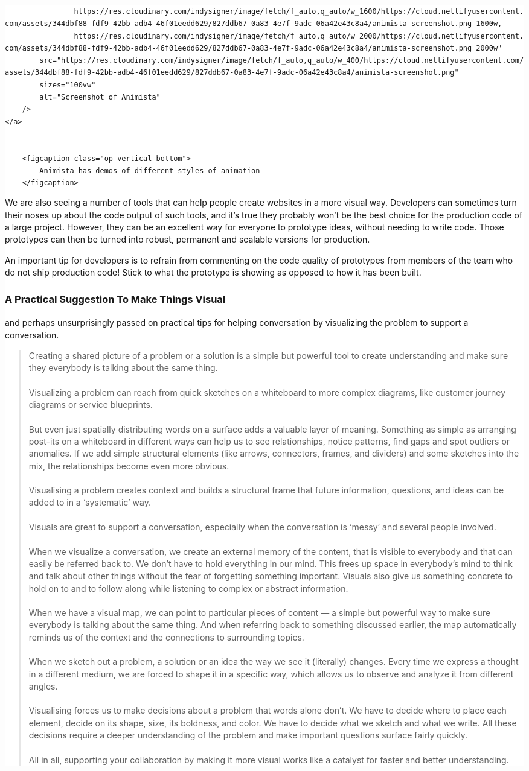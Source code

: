 			        https://res.cloudinary.com/indysigner/image/fetch/f_auto,q_auto/w_1600/https://cloud.netlifyusercontent.com/assets/344dbf88-fdf9-42bb-adb4-46f01eedd629/827ddb67-0a83-4e7f-9adc-06a42e43c8a4/animista-screenshot.png 1600w,
			        https://res.cloudinary.com/indysigner/image/fetch/f_auto,q_auto/w_2000/https://cloud.netlifyusercontent.com/assets/344dbf88-fdf9-42bb-adb4-46f01eedd629/827ddb67-0a83-4e7f-9adc-06a42e43c8a4/animista-screenshot.png 2000w"
			src="https://res.cloudinary.com/indysigner/image/fetch/f_auto,q_auto/w_400/https://cloud.netlifyusercontent.com/assets/344dbf88-fdf9-42bb-adb4-46f01eedd629/827ddb67-0a83-4e7f-9adc-06a42e43c8a4/animista-screenshot.png"
			sizes="100vw"
			alt="Screenshot of Animista"
		/>
	</a>

	
		<figcaption class="op-vertical-bottom">
			Animista has demos of different styles of animation
		</figcaption>
	
</figure>


<p>We are also seeing a number of tools that can help people create websites in a more visual way. Developers can sometimes turn their noses up about the code output of such tools, and it’s true they probably won’t be the best choice for the production code of a large project. However, they can be an excellent way for everyone to prototype ideas, without needing to write code. Those prototypes can then be turned into robust, permanent and scalable versions for production.</p>

<p>An important tip for developers is to refrain from commenting on the code quality of prototypes from members of the team who do not ship production code! Stick to what the prototype is showing as opposed to how it has been built.</p>

<h3 id="a-practical-suggestion-to-make-things-visual">A Practical Suggestion To Make Things Visual</h3>

<p> and perhaps unsurprisingly passed on practical tips for helping conversation by visualizing the problem to support a conversation.</p>

<blockquote><p>Creating a shared picture of a problem or a solution is a simple but powerful tool to create understanding and make sure they everybody is talking about the same thing.<br /><br />Visualizing a problem can reach from quick sketches on a whiteboard to more complex diagrams, like customer journey diagrams or service blueprints.<br /><br />But even just spatially distributing words on a surface adds a valuable layer of meaning. Something as simple as arranging post-its on a whiteboard in different ways can help us to see relationships, notice patterns, find gaps and spot outliers or anomalies. If we add simple structural elements (like arrows, connectors, frames, and dividers) and some sketches into the mix, the relationships become even more obvious.<br /><br />Visualising a problem creates context and builds a structural frame that future information, questions, and ideas can be added to in a ‘systematic’ way.<br /><br />Visuals are great to support a conversation, especially when the conversation is ‘messy’ and several people involved.<br /><br />When we visualize a conversation, we create an external memory of the content, that is visible to everybody and that can easily be referred back to. We don’t have to hold everything in our mind. This frees up space in everybody’s mind to think and talk about other things without the fear of forgetting something important. Visuals also give us something concrete to hold on to and to follow along while listening to complex or abstract information.<br /><br />When we have a visual map, we can point to particular pieces of content &mdash; a simple but powerful way to make sure everybody is talking about the same thing. And when referring back to something discussed earlier, the map automatically reminds us of the context and the connections to surrounding topics.<br /><br />When we sketch out a problem, a solution or an idea the way we see it (literally) changes. Every time we express a thought in a different medium, we are forced to shape it in a specific way, which allows us to observe and analyze it from different angles.<br /><br />Visualising forces us to make decisions about a problem that words alone don’t. We have to decide where to place each element, decide on its shape, size, its boldness, and color. We have to decide what we sketch and what we write. All these decisions require a deeper understanding of the problem and make important questions surface fairly quickly.<br /><br />All in all, supporting your collaboration by making it more visual works like a catalyst for faster and better understanding.</p>
</blockquote>
